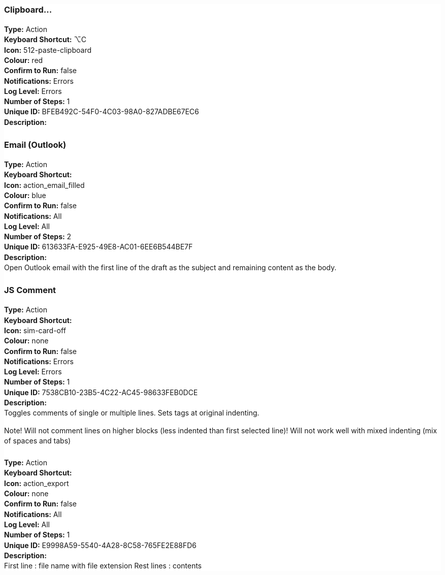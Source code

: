 
### Clipboard…
**Type:** Action  
**Keyboard Shortcut:** ⌥C  
**Icon:** 512-paste-clipboard  
**Colour:** red  
**Confirm to Run:** false  
**Notifications:** Errors  
**Log Level:** Errors  
**Number of Steps:** 1  
**Unique ID:** BFEB492C-54F0-4C03-98A0-827ADBE67EC6  
**Description:**  



### Email (Outlook)
**Type:** Action  
**Keyboard Shortcut:**   
**Icon:** action_email_filled  
**Colour:** blue  
**Confirm to Run:** false  
**Notifications:** All  
**Log Level:** All  
**Number of Steps:** 2  
**Unique ID:** 613633FA-E925-49E8-AC01-6EE6B544BE7F  
**Description:**  
Open Outlook email with the first line of the draft as the subject and remaining content as the body.


### JS Comment
**Type:** Action  
**Keyboard Shortcut:**   
**Icon:** sim-card-off  
**Colour:** none  
**Confirm to Run:** false  
**Notifications:** Errors  
**Log Level:** Errors  
**Number of Steps:** 1  
**Unique ID:** 7538CB10-23B5-4C22-AC45-98633FEB0DCE  
**Description:**  
Toggles comments of single or multiple lines.
Sets tags at original indenting.

Note! Will not comment lines on higher blocks (less indented than first selected line)!
Will not work well with mixed indenting (mix of spaces and tabs)


### 
**Type:** Action  
**Keyboard Shortcut:**   
**Icon:** action_export  
**Colour:** none  
**Confirm to Run:** false  
**Notifications:** All  
**Log Level:** All  
**Number of Steps:** 1  
**Unique ID:** E9998A59-5540-4A28-8C58-765FE2E88FD6  
**Description:**  
First line : file name with file extension 
Rest lines : contents
